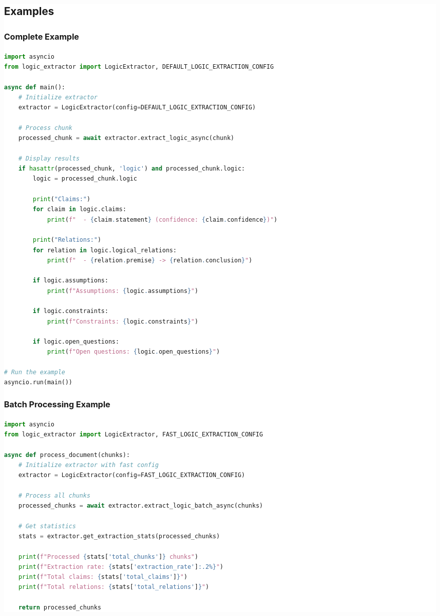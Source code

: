 ## Examples

### Complete Example

```python
import asyncio
from logic_extractor import LogicExtractor, DEFAULT_LOGIC_EXTRACTION_CONFIG

async def main():
    # Initialize extractor
    extractor = LogicExtractor(config=DEFAULT_LOGIC_EXTRACTION_CONFIG)
    
    # Process chunk
    processed_chunk = await extractor.extract_logic_async(chunk)
    
    # Display results
    if hasattr(processed_chunk, 'logic') and processed_chunk.logic:
        logic = processed_chunk.logic
        
        print("Claims:")
        for claim in logic.claims:
            print(f"  - {claim.statement} (confidence: {claim.confidence})")
        
        print("Relations:")
        for relation in logic.logical_relations:
            print(f"  - {relation.premise} -> {relation.conclusion}")
        
        if logic.assumptions:
            print(f"Assumptions: {logic.assumptions}")
        
        if logic.constraints:
            print(f"Constraints: {logic.constraints}")
        
        if logic.open_questions:
            print(f"Open questions: {logic.open_questions}")

# Run the example
asyncio.run(main())
```

### Batch Processing Example

```python
import asyncio
from logic_extractor import LogicExtractor, FAST_LOGIC_EXTRACTION_CONFIG

async def process_document(chunks):
    # Initialize extractor with fast config
    extractor = LogicExtractor(config=FAST_LOGIC_EXTRACTION_CONFIG)
    
    # Process all chunks
    processed_chunks = await extractor.extract_logic_batch_async(chunks)
    
    # Get statistics
    stats = extractor.get_extraction_stats(processed_chunks)
    
    print(f"Processed {stats['total_chunks']} chunks")
    print(f"Extraction rate: {stats['extraction_rate']:.2%}")
    print(f"Total claims: {stats['total_claims']}")
    print(f"Total relations: {stats['total_relations']}")
    
    return processed_chunks

```